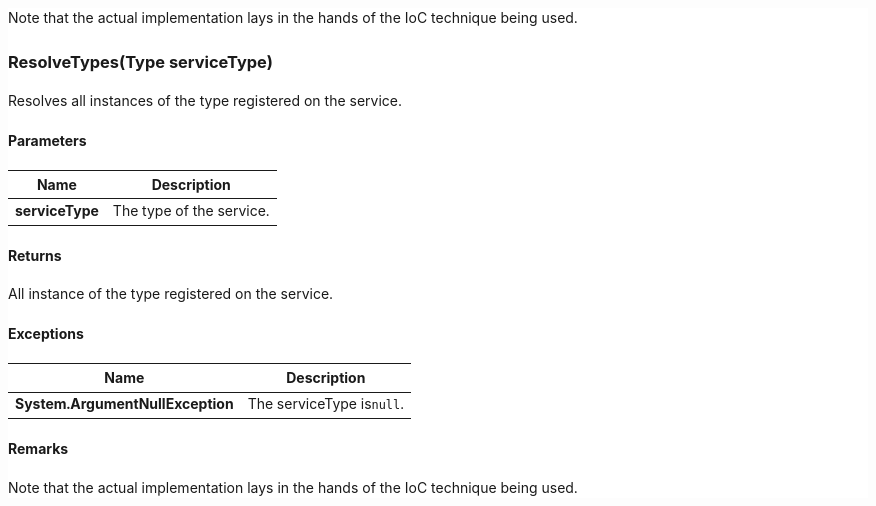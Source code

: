 Note that the actual implementation lays in the hands of the IoC technique being used.

### ResolveTypes(Type serviceType)

Resolves all instances of the type registered on the service.

#### Parameters

Name|Description
---|---
**serviceType**|The type of the service.

#### Returns

All instance of the type registered on the service.

#### Exceptions

Name|Description
---|---
**System.ArgumentNullException**|The serviceType is`null`.

#### Remarks

Note that the actual implementation lays in the hands of the IoC technique being used.

